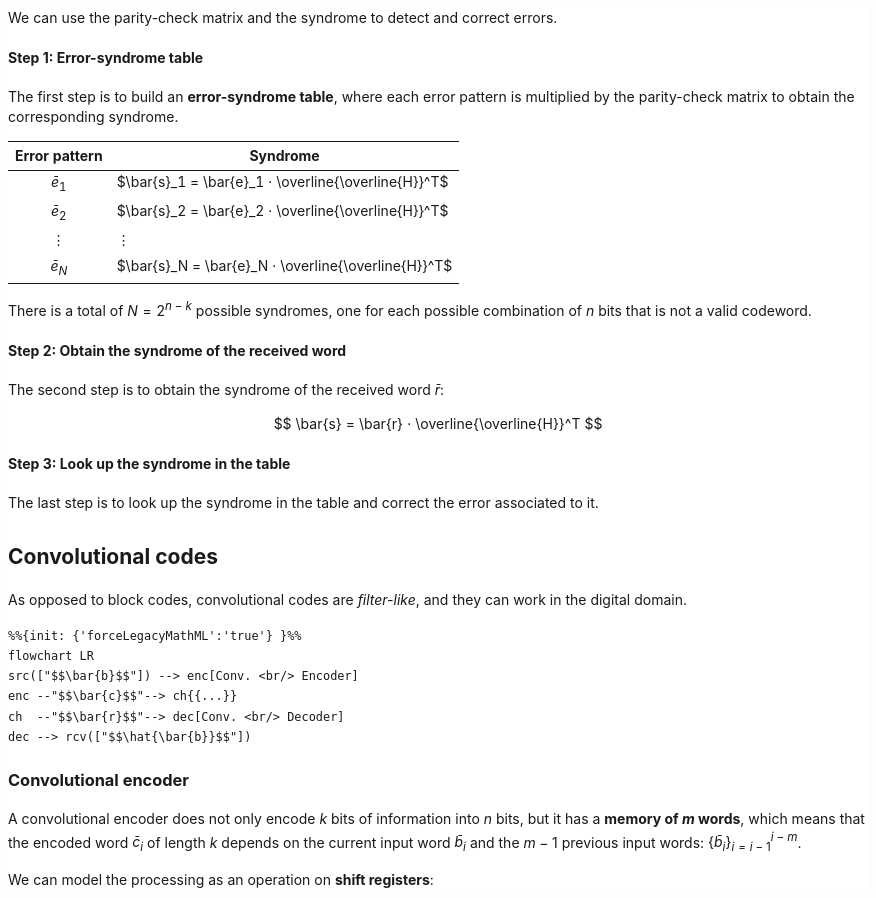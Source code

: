We can use the parity-check matrix and the syndrome to detect and correct
errors.

#### Step 1: Error-syndrome table

The first step is to build an **error-syndrome table**, where each error pattern
is multiplied by the parity-check matrix to obtain the corresponding syndrome.

| Error pattern | Syndrome                                            |
| :-----------: | --------------------------------------------------- |
|  $\bar{e}_1$  | $\bar{s}_1 = \bar{e}_1 ⋅ \overline{\overline{H}}^T$ |
|  $\bar{e}_2$  | $\bar{s}_2 = \bar{e}_2 ⋅ \overline{\overline{H}}^T$ |
|   $\vdots$    | $\vdots$                                            |
|  $\bar{e}_N$  | $\bar{s}_N = \bar{e}_N ⋅ \overline{\overline{H}}^T$ |

There is a total of $N = 2^{n-k}$ possible syndromes, one for each possible
combination of $n$ bits that is not a valid codeword.

#### Step 2: Obtain the syndrome of the received word

The second step is to obtain the syndrome of the received word $\bar{r}$:

$$
\bar{s} = \bar{r} ⋅ \overline{\overline{H}}^T
$$

#### Step 3: Look up the syndrome in the table

The last step is to look up the syndrome in the table and correct the error
associated to it.

## Convolutional codes

As opposed to block codes, convolutional codes are *filter-like*, and they
can work in the digital domain.

```mermaid
%%{init: {'forceLegacyMathML':'true'} }%%
flowchart LR
src(["$$\bar{b}$$"]) --> enc[Conv. <br/> Encoder]
enc --"$$\bar{c}$$"--> ch{{...}}
ch  --"$$\bar{r}$$"--> dec[Conv. <br/> Decoder]
dec --> rcv(["$$\hat{\bar{b}}$$"])
```

### Convolutional encoder

A convolutional encoder does not only encode $k$ bits of information into
$n$ bits, but it has a **memory of $m$ words**, which means that the encoded
word $\bar{c}_i$ of length $k$ depends on the current input word $\bar{b}_i$ and
the $m-1$ previous input words: $\{\bar{b}_i\}_{i=i-1}^{i-m}$.

We can model the processing as an operation on **shift registers**:
